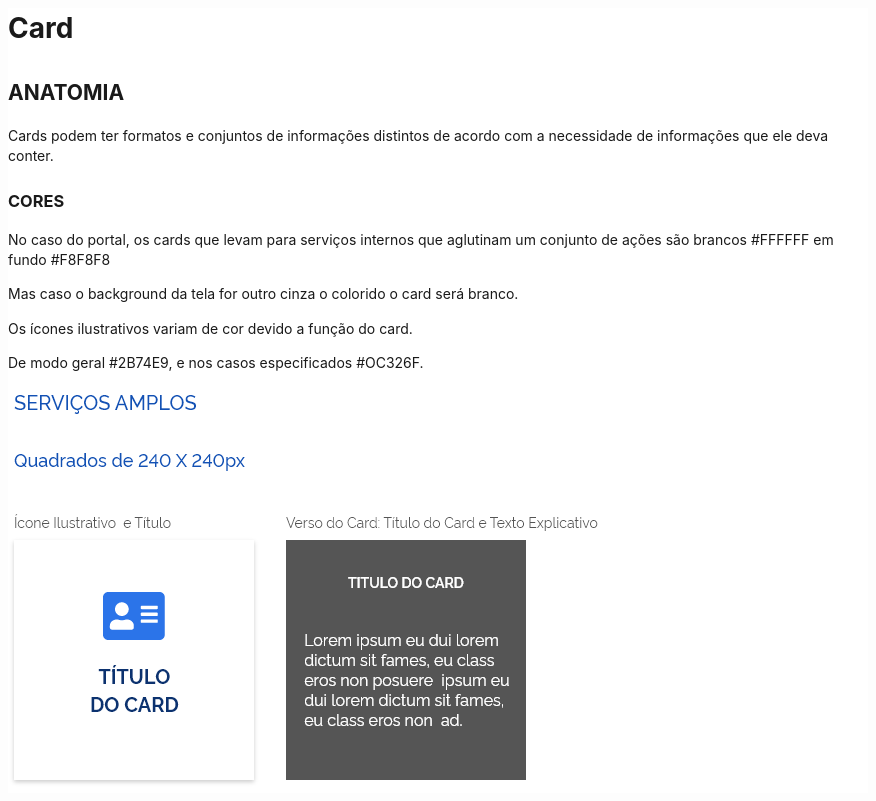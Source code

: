 
# Card

## ANATOMIA

Cards podem ter formatos e conjuntos de informações distintos de acordo com a necessidade de informações que ele deva conter.

### CORES

No caso do portal, os cards que levam para serviços internos que aglutinam um conjunto de ações são brancos #FFFFFF em fundo #F8F8F8

Mas caso o background da tela for outro cinza o colorido o card será branco.

Os ícones ilustrativos variam de cor devido a função do card.

De modo geral #2B74E9, e nos casos especificados #OC326F.

![Cards Servicos Amplos](../../assets/images/components_img/cards/cards-servicos-amplos.png)
